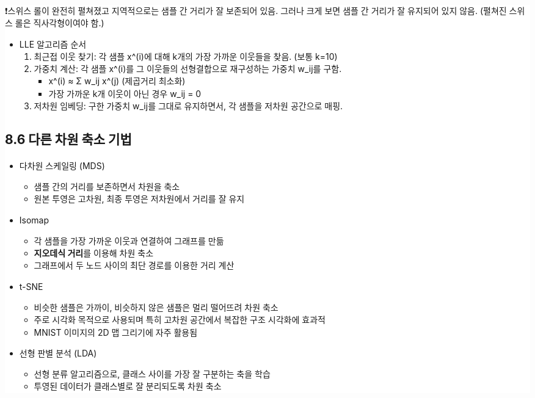  ❗스위스 롤이 완전히 펼쳐졌고 지역적으로는 샘플 간 거리가 잘 보존되어 있음. 그러나 크게 보면 샘플 간 거리가 잘 유지되어 있지 않음. (펼쳐진 스위스 롤은 직사각형이여야 함.)

- LLE 알고리즘 순서
  1. 최근접 이웃 찾기: 각 샘플 x^(i)에 대해 k개의 가장 가까운 이웃들을 찾음. (보통 k=10)
  2. 가중치 계산: 각 샘플 x^(i)를 그 이웃들의 선형결합으로 재구성하는 가중치 w_ij를 구함.
     -  x^(i) ≈ Σ w_ij x^(j) (제곱거리 최소화)
     - 가장 가까운 k개 이웃이 아닌 경우 w_ij = 0
  3. 저차원 임베딩: 구한 가중치 w_ij를 그대로 유지하면서, 각 샘플을 저차원 공간으로 매핑.

## 8.6 다른 차원 축소 기법

- 다차원 스케일링 (MDS)
  - 샘플 간의 거리를 보존하면서 차원을 축소
  - 원본 투영은 고차원, 최종 투영은 저차원에서 거리를 잘 유지

- Isomap
  - 각 샘플을 가장 가까운 이웃과 연결하여 그래프를 만듦
  - **지오데식 거리**를 이용해 차원 축소
  - 그래프에서 두 노드 사이의 최단 경로를 이용한 거리 계산

- t-SNE
  - 비슷한 샘플은 가까이, 비슷하지 않은 샘플은 멀리 떨어뜨려 차원 축소
  - 주로 시각화 목적으로 사용되며 특히 고차원 공간에서 복잡한 구조 시각화에 효과적
  - MNIST 이미지의 2D 맵 그리기에 자주 활용됨

- 선형 판별 분석 (LDA)
  - 선형 분류 알고리즘으로, 클래스 사이를 가장 잘 구분하는 축을 학습
  - 투영된 데이터가 클래스별로 잘 분리되도록 차원 축소